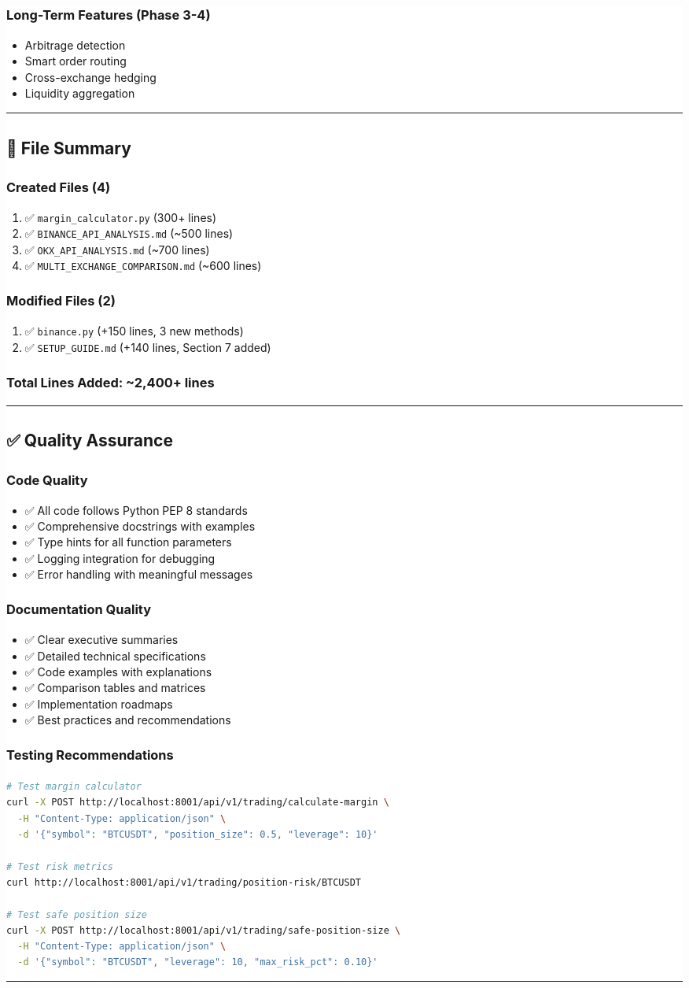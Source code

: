 ### Long-Term Features (Phase 3-4)
- Arbitrage detection
- Smart order routing
- Cross-exchange hedging
- Liquidity aggregation

---

## 📁 File Summary

### Created Files (4)
1. ✅ `margin_calculator.py` (300+ lines)
2. ✅ `BINANCE_API_ANALYSIS.md` (~500 lines)
3. ✅ `OKX_API_ANALYSIS.md` (~700 lines)
4. ✅ `MULTI_EXCHANGE_COMPARISON.md` (~600 lines)

### Modified Files (2)
1. ✅ `binance.py` (+150 lines, 3 new methods)
2. ✅ `SETUP_GUIDE.md` (+140 lines, Section 7 added)

### Total Lines Added: **~2,400+ lines**

---

## ✅ Quality Assurance

### Code Quality
- ✅ All code follows Python PEP 8 standards
- ✅ Comprehensive docstrings with examples
- ✅ Type hints for all function parameters
- ✅ Logging integration for debugging
- ✅ Error handling with meaningful messages

### Documentation Quality
- ✅ Clear executive summaries
- ✅ Detailed technical specifications
- ✅ Code examples with explanations
- ✅ Comparison tables and matrices
- ✅ Implementation roadmaps
- ✅ Best practices and recommendations

### Testing Recommendations
```bash
# Test margin calculator
curl -X POST http://localhost:8001/api/v1/trading/calculate-margin \
  -H "Content-Type: application/json" \
  -d '{"symbol": "BTCUSDT", "position_size": 0.5, "leverage": 10}'

# Test risk metrics
curl http://localhost:8001/api/v1/trading/position-risk/BTCUSDT

# Test safe position size
curl -X POST http://localhost:8001/api/v1/trading/safe-position-size \
  -H "Content-Type: application/json" \
  -d '{"symbol": "BTCUSDT", "leverage": 10, "max_risk_pct": 0.10}'
```

---